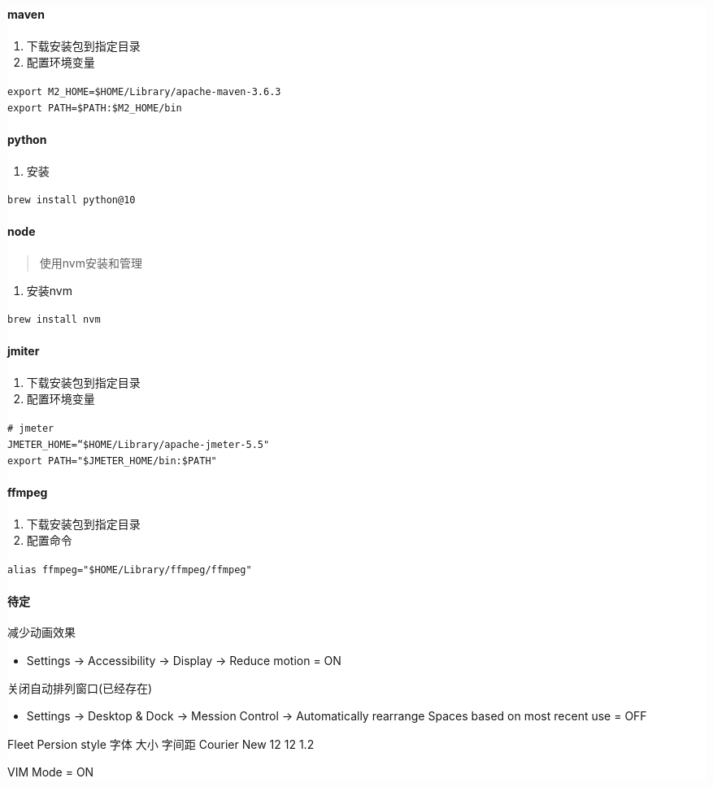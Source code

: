 #### maven

1. 下载安装包到指定目录
2. 配置环境变量

```shell
export M2_HOME=$HOME/Library/apache-maven-3.6.3
export PATH=$PATH:$M2_HOME/bin
```

#### python

1. 安装

```shell
brew install python@10
```

#### node

> 使用nvm安装和管理

1. 安装nvm

```shell
brew install nvm
```

#### jmiter

1. 下载安装包到指定目录
2. 配置环境变量

```shell
# jmeter
JMETER_HOME=“$HOME/Library/apache-jmeter-5.5"
export PATH="$JMETER_HOME/bin:$PATH"
```

#### ffmpeg

1. 下载安装包到指定目录
2. 配置命令

```shell
alias ffmpeg="$HOME/Library/ffmpeg/ffmpeg"
```

#### 待定

减少动画效果

- Settings -> Accessibility -> Display -> Reduce motion = ON

关闭自动排列窗口(已经存在)

- Settings -> Desktop & Dock -> Mession Control -> Automatically rearrange Spaces based on most recent use = OFF

Fleet Persion style
字体 大小 字间距
Courier New 12
12
1.2

VIM Mode = ON
